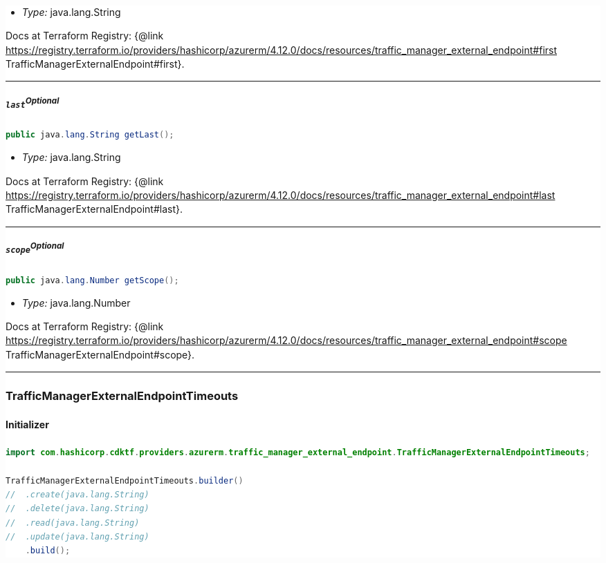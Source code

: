 - *Type:* java.lang.String

Docs at Terraform Registry: {@link https://registry.terraform.io/providers/hashicorp/azurerm/4.12.0/docs/resources/traffic_manager_external_endpoint#first TrafficManagerExternalEndpoint#first}.

---

##### `last`<sup>Optional</sup> <a name="last" id="@cdktf/provider-azurerm.trafficManagerExternalEndpoint.TrafficManagerExternalEndpointSubnet.property.last"></a>

```java
public java.lang.String getLast();
```

- *Type:* java.lang.String

Docs at Terraform Registry: {@link https://registry.terraform.io/providers/hashicorp/azurerm/4.12.0/docs/resources/traffic_manager_external_endpoint#last TrafficManagerExternalEndpoint#last}.

---

##### `scope`<sup>Optional</sup> <a name="scope" id="@cdktf/provider-azurerm.trafficManagerExternalEndpoint.TrafficManagerExternalEndpointSubnet.property.scope"></a>

```java
public java.lang.Number getScope();
```

- *Type:* java.lang.Number

Docs at Terraform Registry: {@link https://registry.terraform.io/providers/hashicorp/azurerm/4.12.0/docs/resources/traffic_manager_external_endpoint#scope TrafficManagerExternalEndpoint#scope}.

---

### TrafficManagerExternalEndpointTimeouts <a name="TrafficManagerExternalEndpointTimeouts" id="@cdktf/provider-azurerm.trafficManagerExternalEndpoint.TrafficManagerExternalEndpointTimeouts"></a>

#### Initializer <a name="Initializer" id="@cdktf/provider-azurerm.trafficManagerExternalEndpoint.TrafficManagerExternalEndpointTimeouts.Initializer"></a>

```java
import com.hashicorp.cdktf.providers.azurerm.traffic_manager_external_endpoint.TrafficManagerExternalEndpointTimeouts;

TrafficManagerExternalEndpointTimeouts.builder()
//  .create(java.lang.String)
//  .delete(java.lang.String)
//  .read(java.lang.String)
//  .update(java.lang.String)
    .build();
```
